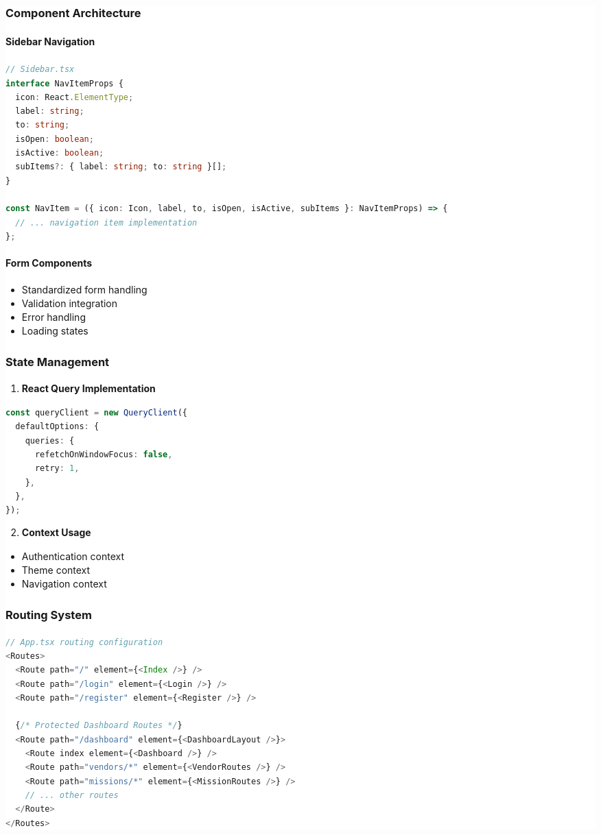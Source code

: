 ### Component Architecture

#### Sidebar Navigation
```typescript
// Sidebar.tsx
interface NavItemProps {
  icon: React.ElementType;
  label: string;
  to: string;
  isOpen: boolean;
  isActive: boolean;
  subItems?: { label: string; to: string }[];
}

const NavItem = ({ icon: Icon, label, to, isOpen, isActive, subItems }: NavItemProps) => {
  // ... navigation item implementation
};
```

#### Form Components
- Standardized form handling
- Validation integration
- Error handling
- Loading states

### State Management

1. **React Query Implementation**
```typescript
const queryClient = new QueryClient({
  defaultOptions: {
    queries: {
      refetchOnWindowFocus: false,
      retry: 1,
    },
  },
});
```

2. **Context Usage**
- Authentication context
- Theme context
- Navigation context

### Routing System

```typescript
// App.tsx routing configuration
<Routes>
  <Route path="/" element={<Index />} />
  <Route path="/login" element={<Login />} />
  <Route path="/register" element={<Register />} />
  
  {/* Protected Dashboard Routes */}
  <Route path="/dashboard" element={<DashboardLayout />}>
    <Route index element={<Dashboard />} />
    <Route path="vendors/*" element={<VendorRoutes />} />
    <Route path="missions/*" element={<MissionRoutes />} />
    // ... other routes
  </Route>
</Routes>
```
